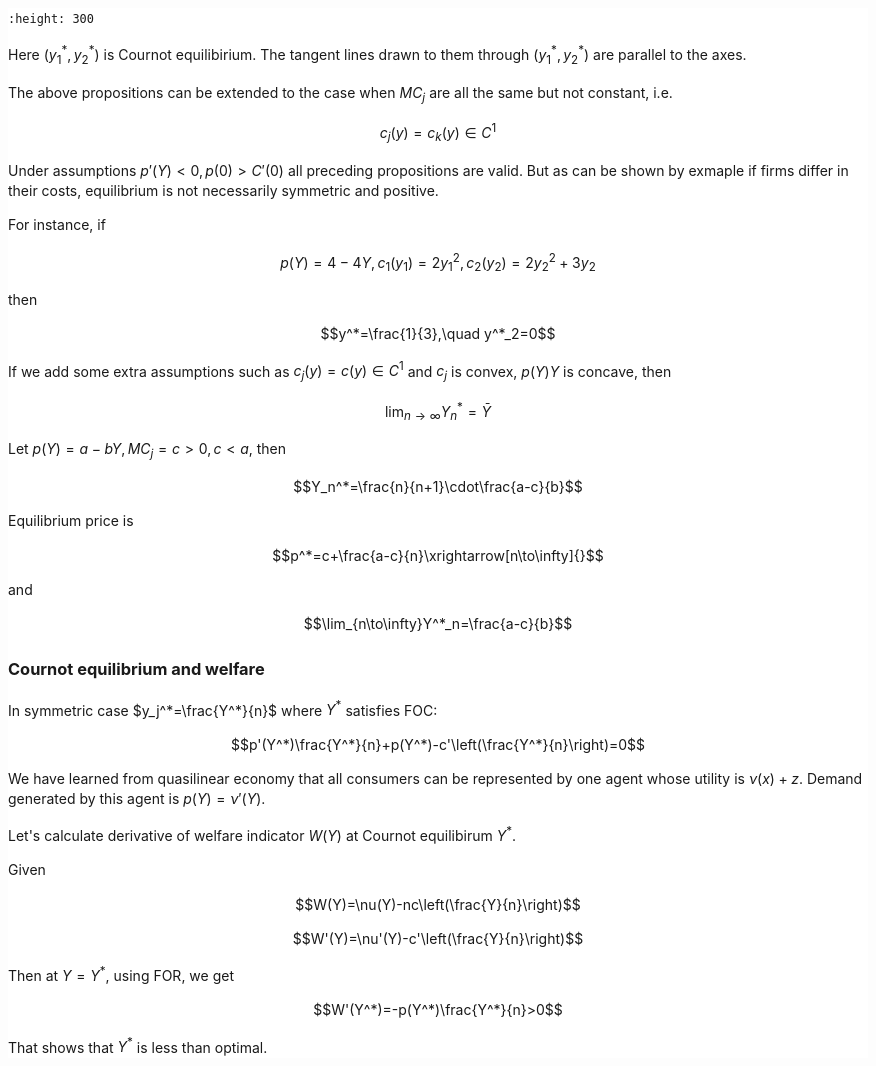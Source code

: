 ```{figure} ./image-17.png
:height: 300
```

Here $(y_1^*, y_2^*)$ is Cournot equilibirium. The tangent lines drawn to them through $(y_1^*,y_2^*)$ are parallel to the axes.

The above propositions can be extended to the case when $MC_j$ are all the same but not constant, i.e.

$$c_j(y)=c_k(y)\in C^1$$

Under assumptions $p'(Y)<0, p(0)>C'(0)$ all preceding propositions are valid. But as can be shown by exmaple if firms differ in their costs, equilibrium is not necessarily symmetric and positive.

For instance, if 

$$p(Y)=4-4Y, c_1(y_1)=2y_1^2, c_2(y_2)=2y_2^2+3y_2$$

then

$$y^*=\frac{1}{3},\quad y^*_2=0$$

If we add some extra assumptions such as $c_j(y)=c(y)\in C^1$ and $c_j$ is convex, $p(Y)Y$ is concave, then 

$$\lim_{n\to\infty}Y^*_n=\bar Y$$

Let $p(Y)=a-bY,MC_j=c>0,c<a$, then

$$Y_n^*=\frac{n}{n+1}\cdot\frac{a-c}{b}$$

Equilibrium price is 

$$p^*=c+\frac{a-c}{n}\xrightarrow[n\to\infty]{}$$

and

$$\lim_{n\to\infty}Y^*_n=\frac{a-c}{b}$$

### Cournot equilibrium and welfare

In symmetric case $y_j^*=\frac{Y^*}{n}$ where $Y^*$ satisfies FOC:

$$p'(Y^*)\frac{Y^*}{n}+p(Y^*)-c'\left(\frac{Y^*}{n}\right)=0$$

We have learned from quasilinear economy that all consumers can be represented by one agent whose utility is $\nu(x)+z$. Demand generated by this agent is $p(Y)=\nu'(Y)$.

Let's calculate derivative of welfare indicator $W(Y)$ at Cournot equilibirum $Y^*$.

Given

$$W(Y)=\nu(Y)-nc\left(\frac{Y}{n}\right)$$

$$W'(Y)=\nu'(Y)-c'\left(\frac{Y}{n}\right)$$

Then at $Y=Y^*$, using FOR, we get

$$W'(Y^*)=-p(Y^*)\frac{Y^*}{n}>0$$

That shows that $Y^*$ is less than optimal.
